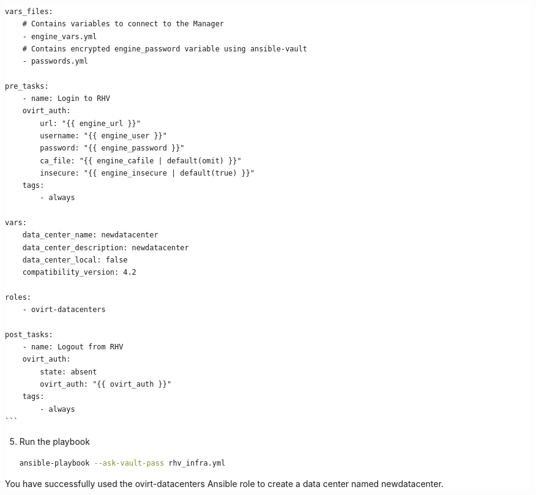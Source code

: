     vars_files:
        # Contains variables to connect to the Manager
        - engine_vars.yml
        # Contains encrypted engine_password variable using ansible-vault
        - passwords.yml

    pre_tasks:
        - name: Login to RHV
        ovirt_auth:
            url: "{{ engine_url }}"
            username: "{{ engine_user }}"
            password: "{{ engine_password }}"
            ca_file: "{{ engine_cafile | default(omit) }}"
            insecure: "{{ engine_insecure | default(true) }}"
        tags:
            - always

    vars:
        data_center_name: newdatacenter
        data_center_description: newdatacenter
        data_center_local: false
        compatibility_version: 4.2

    roles:
        - ovirt-datacenters

    post_tasks:
        - name: Logout from RHV
        ovirt_auth:
            state: absent
            ovirt_auth: "{{ ovirt_auth }}"
        tags:
            - always
    ```

5. Run the playbook

    ```bash
    ansible-playbook --ask-vault-pass rhv_infra.yml
    ```

You have successfully used the ovirt-datacenters Ansible role to create a data center named newdatacenter.

[ansible-doc]: https://docs.ansible.com/
[ansible-galaxy]: https://galaxy.ansible.com/
[ovirt-roles]: https://github.com/oVirt/ovirt-ansible
